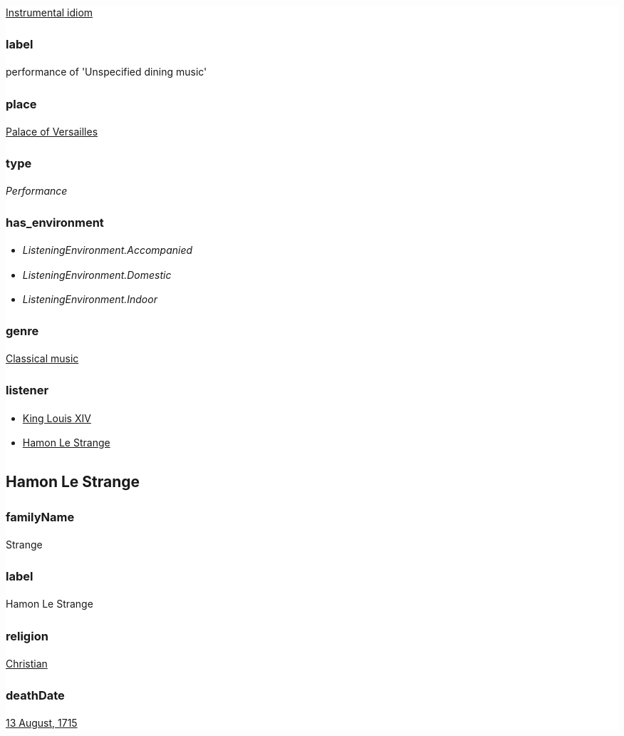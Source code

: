 
[Instrumental idiom](#Instrumental-idiom)

### label


performance of 'Unspecified dining music'

### place


[Palace of Versailles](#Palace-of-Versailles)

### type


*Performance*

### has_environment

 - *ListeningEnvironment.Accompanied*

 - *ListeningEnvironment.Domestic*

 - *ListeningEnvironment.Indoor*

### genre


[Classical music](#Classical-music)

### listener

 - [King Louis XIV](#King-Louis-XIV)

 - [Hamon Le Strange](#Hamon-Le-Strange)

## Hamon Le Strange

### familyName


Strange

### label


Hamon Le Strange

### religion


[Christian](#Christian)

### deathDate


[13 August, 1715](#13-August-1715)
